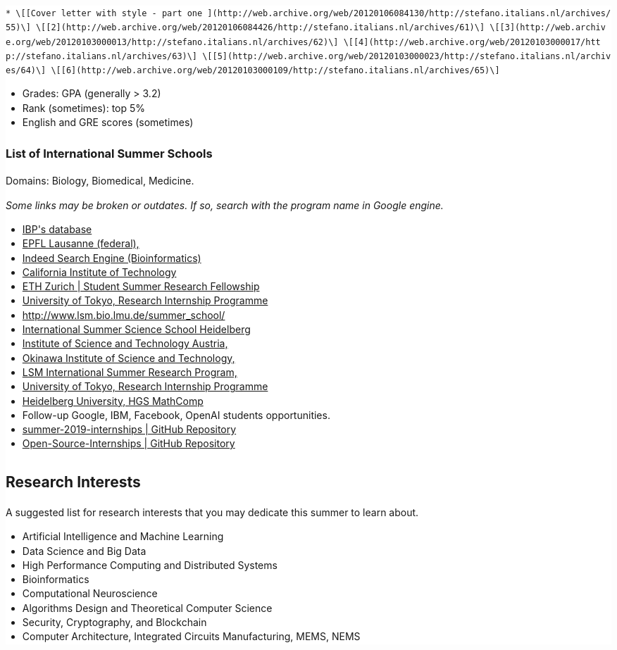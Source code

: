     * \[[Cover letter with style - part one ](http://web.archive.org/web/20120106084130/http://stefano.italians.nl/archives/55)\] \[[2](http://web.archive.org/web/20120106084426/http://stefano.italians.nl/archives/61)\] \[[3](http://web.archive.org/web/20120103000013/http://stefano.italians.nl/archives/62)\] \[[4](http://web.archive.org/web/20120103000017/http://stefano.italians.nl/archives/63)\] \[[5](http://web.archive.org/web/20120103000023/http://stefano.italians.nl/archives/64)\] \[[6](http://web.archive.org/web/20120103000109/http://stefano.italians.nl/archives/65)\]
* Grades: GPA (generally > 3.2)
* Rank (sometimes): top 5%
* English and GRE scores (sometimes)

### List of International Summer Schools

Domains: Biology, Biomedical, Medicine.

*Some links may be broken or outdates. If so, search with the program name in Google engine.*

* [IBP's database](https://pathwaystoscience.org/programs.aspx?adv=adv&fbclid=IwAR3R9srezOls_RGY6cR3El3vwICPElSUcyrGQuJISj3nDYs_lxs48grMhxU)
* [EPFL Lausanne (federal),](https://ic.epfl.ch/SummerAtEPFL)
* [Indeed Search Engine (Bioinformatics)](https://www.indeed.com/q-Bioinformatics-Intern-jobs.html)
* [California Institute of Technology ](http://www.surf.caltech.edu/)
* [ETH Zurich \| Student Summer Research Fellowship](https://www.inf.ethz.ch/studies/summer-research-fellowship.html)
* [University of Tokyo, Research Internship Programme ](https://www.ilo.k.u-tokyo.ac.jp/summer_en)
* http://www.lsm.bio.lmu.de/summer_school/
* [International Summer Science School Heidelberg](http://www.ish-heidelberg.de/)
* [Institute of Science and Technology Austria, ](https://ist.ac.at/research/internships/)
* [Okinawa Institute of Science and Technology, ](https://groups.oist.jp/grad/research-interns)
* [LSM International Summer Research Program, ](http://www.lsm.bio.lmu.de/summer_school/index.html)
* [University of Tokyo, Research Internship Programme ](http://www.s.u-tokyo.ac.jp/en/utrip/apply-now/)
* [Heidelberg University, HGS MathComp ](http://www.mathcomp.uni-heidelberg.de/index.php?id=212)
* Follow-up Google, IBM, Facebook, OpenAI students opportunities.
* [summer-2019-internships \| GitHub Repository](https://github.com/christine-hu/summer-2019-internships)
* [Open-Source-Internships \| GitHub Repository](https://github.com/tapaswenipathak/Open-Source-Internships)


## Research Interests

A suggested list for research interests that you may dedicate this summer to learn about.

* Artificial Intelligence and Machine Learning
* Data Science and Big Data
* High Performance Computing and Distributed Systems
* Bioinformatics
* Computational Neuroscience
* Algorithms Design and Theoretical Computer Science
* Security, Cryptography, and Blockchain
* Computer Architecture, Integrated Circuits Manufacturing, MEMS, NEMS
